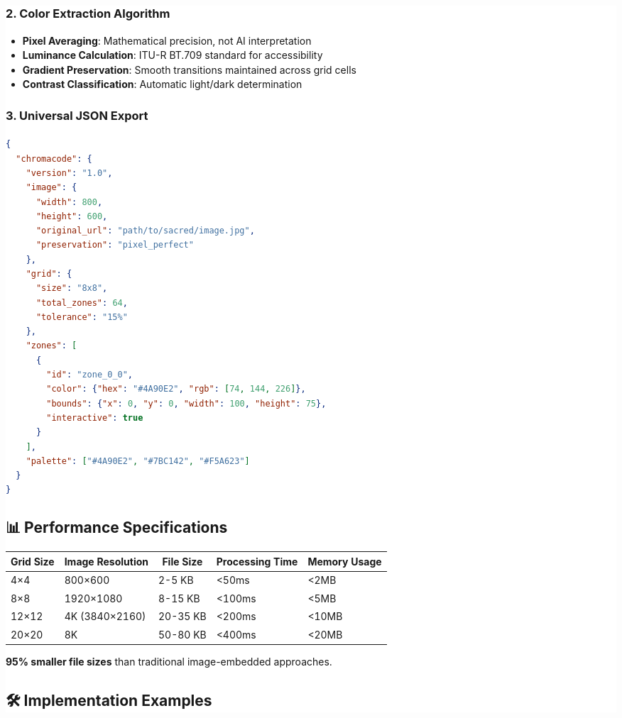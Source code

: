 ### 2. Color Extraction Algorithm
- **Pixel Averaging**: Mathematical precision, not AI interpretation
- **Luminance Calculation**: ITU-R BT.709 standard for accessibility
- **Gradient Preservation**: Smooth transitions maintained across grid cells
- **Contrast Classification**: Automatic light/dark determination

### 3. Universal JSON Export
```json
{
  "chromacode": {
    "version": "1.0",
    "image": {
      "width": 800,
      "height": 600,
      "original_url": "path/to/sacred/image.jpg",
      "preservation": "pixel_perfect"
    },
    "grid": {
      "size": "8x8",
      "total_zones": 64,
      "tolerance": "15%"
    },
    "zones": [
      {
        "id": "zone_0_0",
        "color": {"hex": "#4A90E2", "rgb": [74, 144, 226]},
        "bounds": {"x": 0, "y": 0, "width": 100, "height": 75},
        "interactive": true
      }
    ],
    "palette": ["#4A90E2", "#7BC142", "#F5A623"]
  }
}
```

## 📊 Performance Specifications

| Grid Size | Image Resolution | File Size | Processing Time | Memory Usage |
|-----------|------------------|-----------|-----------------|--------------|
| 4×4       | 800×600         | 2-5 KB    | <50ms          | <2MB         |
| 8×8       | 1920×1080       | 8-15 KB   | <100ms         | <5MB         |
| 12×12     | 4K (3840×2160)  | 20-35 KB  | <200ms         | <10MB        |
| 20×20     | 8K              | 50-80 KB  | <400ms         | <20MB        |

**95% smaller file sizes** than traditional image-embedded approaches.

## 🛠️ Implementation Examples
